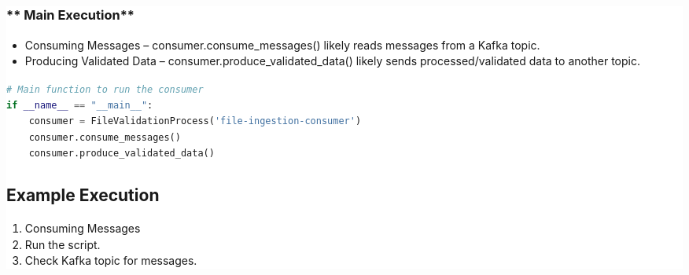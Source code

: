 ### ** Main Execution**

- Consuming Messages – consumer.consume_messages() likely reads messages from a Kafka topic.
- Producing Validated Data – consumer.produce_validated_data() likely sends processed/validated data to another topic.

```python
# Main function to run the consumer
if __name__ == "__main__":
    consumer = FileValidationProcess('file-ingestion-consumer')
    consumer.consume_messages()
    consumer.produce_validated_data()
```

## Example Execution

1. Consuming Messages
2. Run the script.
3. Check Kafka topic for messages.